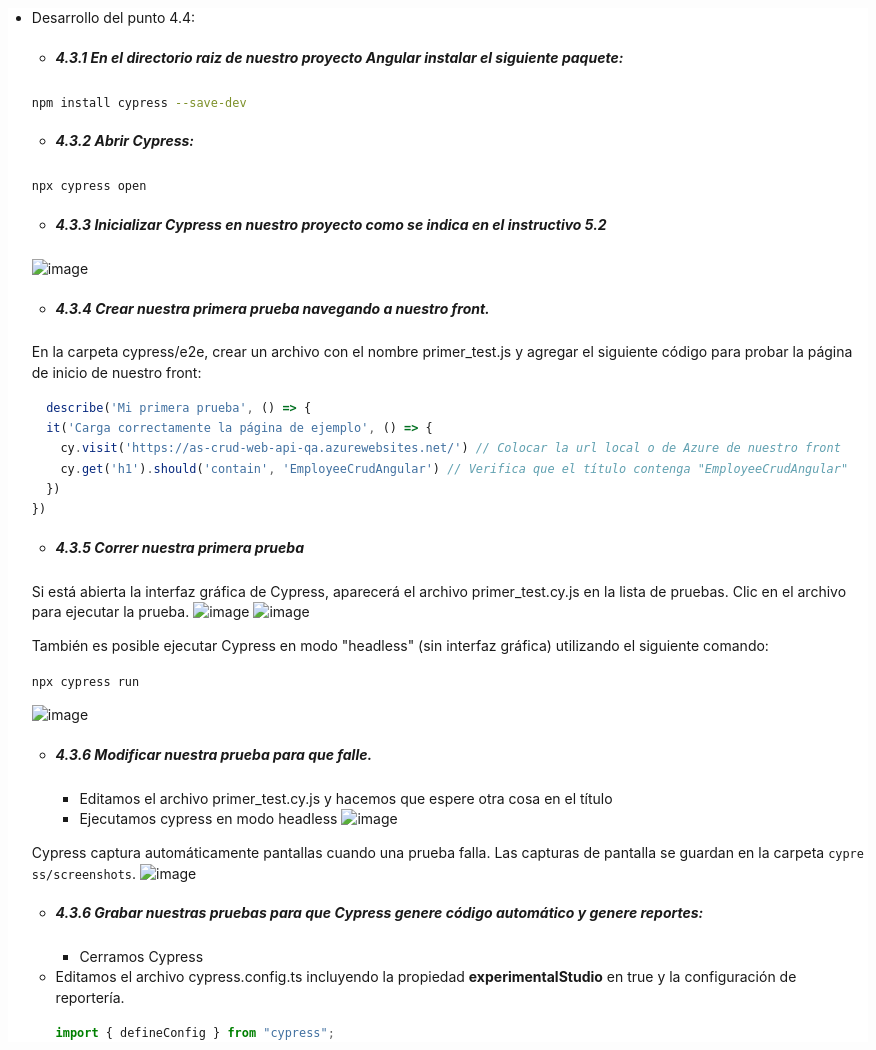 
- Desarrollo del punto 4.4: 
	- ##### 4.3.1 En el directorio raiz de nuestro proyecto Angular instalar el siguiente paquete:
  	```bash
	npm install cypress --save-dev
   	```
   	- ##### 4.3.2 Abrir Cypress:
  	```bash
   	npx cypress open
   	```
	- ##### 4.3.3 Inicializar Cypress en nuestro proyecto como se indica en el instructivo 5.2
  ![image](https://github.com/user-attachments/assets/c6770033-9b8b-42f3-9e43-d26720cf1c33)

  	- ##### 4.3.4 Crear nuestra primera prueba navegando a nuestro front.
 	En la carpeta cypress/e2e, crear un archivo con el nombre primer_test.js y agregar el siguiente código para probar la página de inicio de nuestro front:
  	```js
	  describe('Mi primera prueba', () => {
	  it('Carga correctamente la página de ejemplo', () => {
	    cy.visit('https://as-crud-web-api-qa.azurewebsites.net/') // Colocar la url local o de Azure de nuestro front
	    cy.get('h1').should('contain', 'EmployeeCrudAngular') // Verifica que el título contenga "EmployeeCrudAngular"
	  })
	})
   	```
	- ##### 4.3.5 Correr nuestra primera prueba
 	Si está abierta la interfaz gráfica de Cypress, aparecerá el archivo primer_test.cy.js en la lista de pruebas. Clic en el archivo para ejecutar la prueba.
  	<img width="1154" alt="image" src="https://github.com/user-attachments/assets/f34a9af2-1692-441a-b1f0-37055ae2d7a0">
   	<img width="1436" alt="image" src="https://github.com/user-attachments/assets/8758c000-2f40-4a05-8cb0-c5fa56d583f9">
	
	También es posible ejecutar Cypress en modo "headless" (sin interfaz gráfica) utilizando el siguiente comando:
	```bash
 	npx cypress run
 	```
 	![image](https://github.com/user-attachments/assets/78ecba2e-9e40-4eb0-a286-56908723dee1)


	- ##### 4.3.6 Modificar nuestra prueba para que falle.
	  - Editamos el archivo primer_test.cy.js y hacemos que espere otra cosa en el título
	  - Ejecutamos cypress en modo headless
	 ![image](https://github.com/user-attachments/assets/b431354b-0e4f-492e-8c40-2993991ac76d)

	Cypress captura automáticamente pantallas cuando una prueba falla. Las capturas de pantalla se guardan en la carpeta `cypress/screenshots`.
	<img width="1136" alt="image" src="https://github.com/user-attachments/assets/e6f26695-def4-4596-b5c6-152f5b95aa59">

 	- ##### 4.3.6 Grabar nuestras pruebas para que Cypress genere código automático y genere reportes:
    	 - Cerramos Cypress
	 - Editamos el archivo cypress.config.ts incluyendo la propiedad **experimentalStudio** en true y la configuración de reportería.
	      ```typescript
		import { defineConfig } from "cypress";
